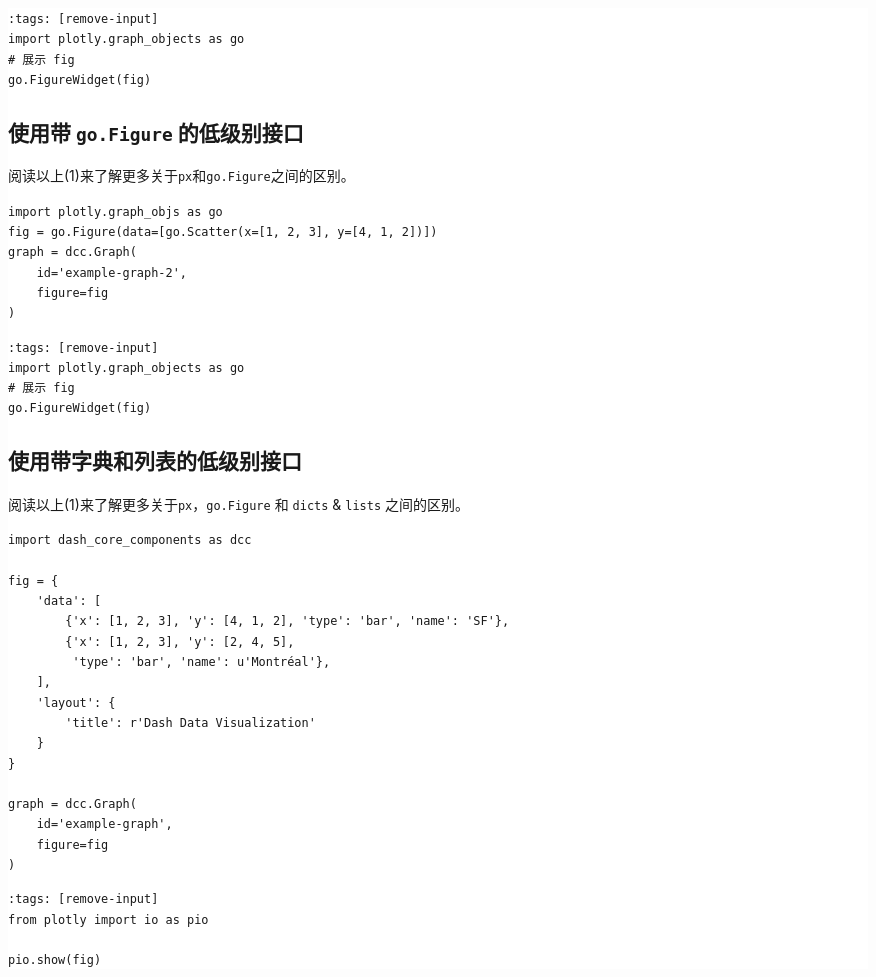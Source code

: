 ```{code-cell} ipython3
:tags: [remove-input]
import plotly.graph_objects as go
# 展示 fig
go.FigureWidget(fig)
```

## 使用带 `go.Figure` 的低级别接口

阅读以上(1)来了解更多关于`px`和`go.Figure`之间的区别。

```{code-cell} ipython3
import plotly.graph_objs as go
fig = go.Figure(data=[go.Scatter(x=[1, 2, 3], y=[4, 1, 2])])
graph = dcc.Graph(
    id='example-graph-2',
    figure=fig
)
```

```{code-cell} ipython3
:tags: [remove-input]
import plotly.graph_objects as go
# 展示 fig
go.FigureWidget(fig)
```

## 使用带字典和列表的低级别接口

阅读以上(1)来了解更多关于`px`，`go.Figure` 和 `dicts` & `lists` 之间的区别。

```{code-cell} ipython3
import dash_core_components as dcc

fig = {
    'data': [
        {'x': [1, 2, 3], 'y': [4, 1, 2], 'type': 'bar', 'name': 'SF'},
        {'x': [1, 2, 3], 'y': [2, 4, 5],
         'type': 'bar', 'name': u'Montréal'},
    ],
    'layout': {
        'title': r'Dash Data Visualization'
    }
}

graph = dcc.Graph(
    id='example-graph',
    figure=fig
)
```

```{code-cell} ipython3
:tags: [remove-input]
from plotly import io as pio

pio.show(fig)
```
